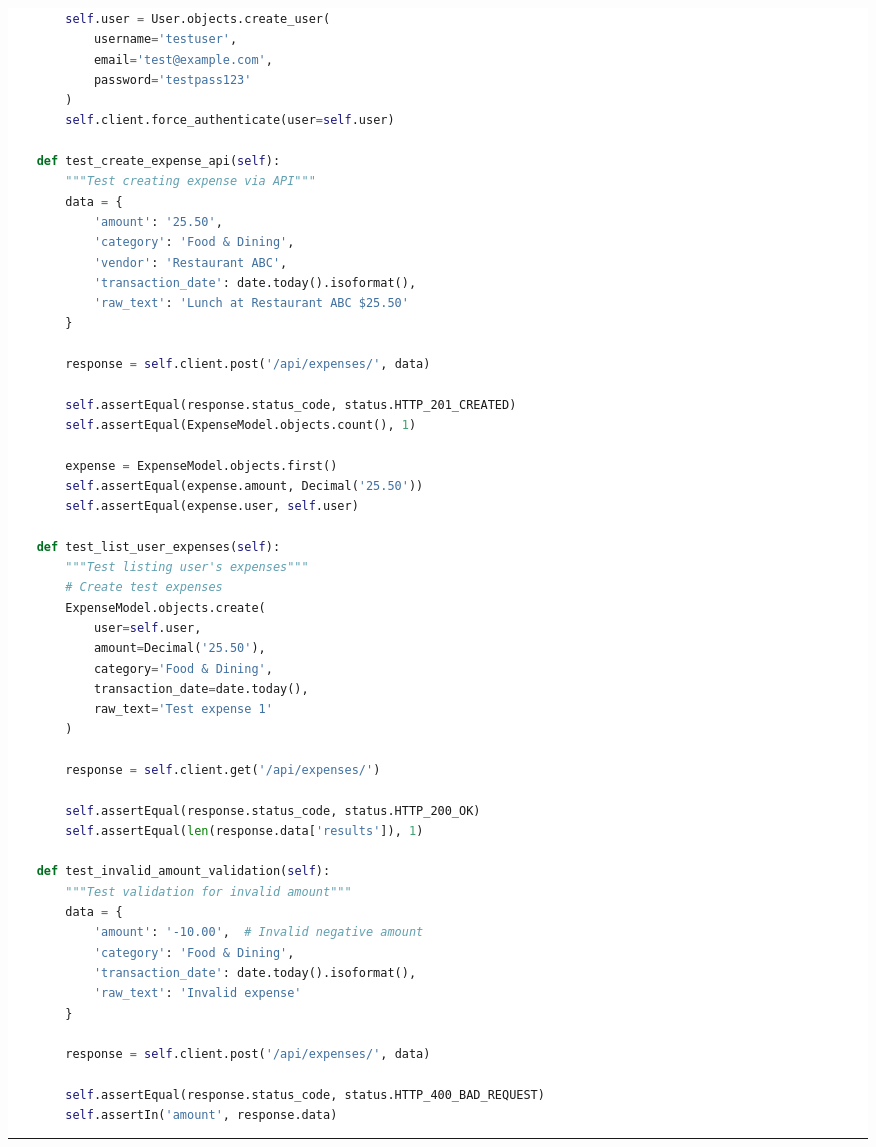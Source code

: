 ```python
        self.user = User.objects.create_user(
            username='testuser',
            email='test@example.com',
            password='testpass123'
        )
        self.client.force_authenticate(user=self.user)
    
    def test_create_expense_api(self):
        """Test creating expense via API"""
        data = {
            'amount': '25.50',
            'category': 'Food & Dining',
            'vendor': 'Restaurant ABC',
            'transaction_date': date.today().isoformat(),
            'raw_text': 'Lunch at Restaurant ABC $25.50'
        }
        
        response = self.client.post('/api/expenses/', data)
        
        self.assertEqual(response.status_code, status.HTTP_201_CREATED)
        self.assertEqual(ExpenseModel.objects.count(), 1)
        
        expense = ExpenseModel.objects.first()
        self.assertEqual(expense.amount, Decimal('25.50'))
        self.assertEqual(expense.user, self.user)
    
    def test_list_user_expenses(self):
        """Test listing user's expenses"""
        # Create test expenses
        ExpenseModel.objects.create(
            user=self.user,
            amount=Decimal('25.50'),
            category='Food & Dining',
            transaction_date=date.today(),
            raw_text='Test expense 1'
        )
        
        response = self.client.get('/api/expenses/')
        
        self.assertEqual(response.status_code, status.HTTP_200_OK)
        self.assertEqual(len(response.data['results']), 1)
    
    def test_invalid_amount_validation(self):
        """Test validation for invalid amount"""
        data = {
            'amount': '-10.00',  # Invalid negative amount
            'category': 'Food & Dining',
            'transaction_date': date.today().isoformat(),
            'raw_text': 'Invalid expense'
        }
        
        response = self.client.post('/api/expenses/', data)
        
        self.assertEqual(response.status_code, status.HTTP_400_BAD_REQUEST)
        self.assertIn('amount', response.data)
```

---